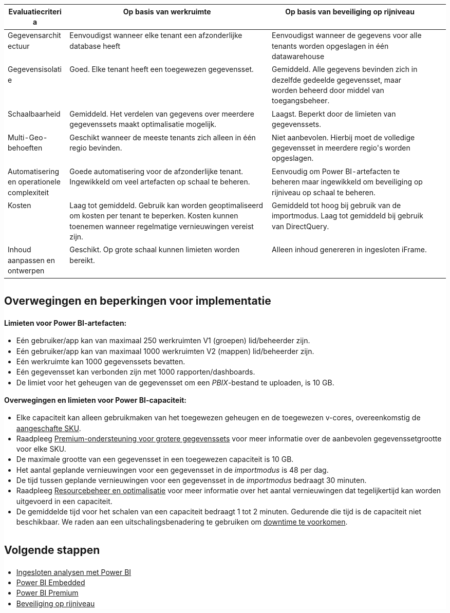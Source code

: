 | Evaluatiecriteria | Op basis van werkruimte   | Op basis van beveiliging op rijniveau  |  |  |
|--------------------------------------|----------------------------------------------------------------------------------------------------------------------|---------------------------------------------------------------------------------------|---|---|
| Gegevensarchitectuur  | Eenvoudigst wanneer elke tenant een afzonderlijke database heeft  | Eenvoudigst wanneer de gegevens voor alle tenants worden opgeslagen in één datawarehouse   |  |  |
| Gegevensisolatie  | Goed. Elke tenant heeft een toegewezen gegevensset.  | Gemiddeld. Alle gegevens bevinden zich in dezelfde gedeelde gegevensset, maar worden beheerd door middel van toegangsbeheer.  |  |  |
| Schaalbaarheid  | Gemiddeld. Het verdelen van gegevens over meerdere gegevenssets maakt optimalisatie mogelijk.  | Laagst. Beperkt door de limieten van gegevenssets.  |  |  |
| Multi-Geo-behoeften  | Geschikt wanneer de meeste tenants zich alleen in één regio bevinden.  | Niet aanbevolen. Hierbij moet de volledige gegevensset in meerdere regio's worden opgeslagen.  |  |  |
| Automatisering en operationele complexiteit  | Goede automatisering voor de afzonderlijke tenant.   Ingewikkeld om veel artefacten op schaal te beheren.  | Eenvoudig om Power BI-artefacten te beheren maar ingewikkeld om beveiliging op rijniveau op schaal te beheren.  |  |  |
| Kosten  | Laag tot gemiddeld. Gebruik kan worden geoptimaliseerd om kosten per tenant te beperken.  Kosten kunnen toenemen wanneer regelmatige vernieuwingen vereist zijn.  | Gemiddeld tot hoog bij gebruik van de importmodus.  Laag tot gemiddeld bij gebruik van DirectQuery.  |  |  |
| Inhoud aanpassen en ontwerpen  | Geschikt. Op grote schaal kunnen limieten worden bereikt.  | Alleen inhoud genereren in ingesloten iFrame.  |  |  |

## <a name="deployment-considerations-and-limitations"></a>Overwegingen en beperkingen voor implementatie

**Limieten voor Power BI-artefacten:**

* Eén gebruiker/app kan van maximaal 250 werkruimten V1 (groepen) lid/beheerder zijn.
* Eén gebruiker/app kan van maximaal 1000 werkruimten V2 (mappen) lid/beheerder zijn.
* Eén werkruimte kan 1000 gegevenssets bevatten.
* Eén gegevensset kan verbonden zijn met 1000 rapporten/dashboards.
* De limiet voor het geheugen van de gegevensset om een *PBIX*-bestand te uploaden, is 10 GB.

**Overwegingen en limieten voor Power BI-capaciteit:**

* Elke capaciteit kan alleen gebruikmaken van het toegewezen geheugen en de toegewezen v-cores, overeenkomstig de [aangeschafte SKU](../service-premium-what-is.md).
* Raadpleeg [Premium-ondersteuning voor grotere gegevenssets](../service-premium-what-is.md#large-datasets) voor meer informatie over de aanbevolen gegevenssetgrootte voor elke SKU.
* De maximale grootte van een gegevensset in een toegewezen capaciteit is 10 GB.
* Het aantal geplande vernieuwingen voor een gegevensset in de *importmodus* is 48 per dag.
* De tijd tussen geplande vernieuwingen voor een gegevensset in de *importmodus* bedraagt 30 minuten.
* Raadpleeg [Resourcebeheer en optimalisatie](../service-premium-what-is.md#capacity-nodes) voor meer informatie over het aantal vernieuwingen dat tegelijkertijd kan worden uitgevoerd in een capaciteit.
* De gemiddelde tijd voor het schalen van een capaciteit bedraagt 1 tot 2 minuten. Gedurende die tijd is de capaciteit niet beschikbaar. We raden aan een uitschalingsbenadering te gebruiken om [downtime te voorkomen](https://powerbi.microsoft.com/blog/power-bi-developer-community-november-update-2018/#scale-script).

## <a name="next-steps"></a>Volgende stappen

* [Ingesloten analysen met Power BI](embedding.md)
* [Power BI Embedded](azure-pbie-what-is-power-bi-embedded.md)
* [Power BI Premium](../service-premium-what-is.md)
* [Beveiliging op rijniveau](embedded-row-level-security.md)
